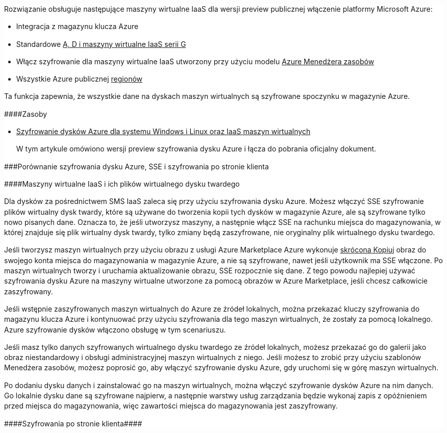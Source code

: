 Rozwiązanie obsługuje następujące maszyny wirtualne IaaS dla wersji preview publicznej włączenie platformy Microsoft Azure:

-   Integracja z magazynu klucza Azure

-   Standardowe [A, D i maszyny wirtualne IaaS serii G](https://azure.microsoft.com/pricing/details/virtual-machines/)

-   Włącz szyfrowanie dla maszyny wirtualne IaaS utworzony przy użyciu modelu [Azure Menedżera zasobów](../azure-resource-manager/resource-group-overview.md)

-   Wszystkie Azure publicznej [regionów](https://azure.microsoft.com/regions/)

Ta funkcja zapewnia, że wszystkie dane na dyskach maszyn wirtualnych są szyfrowane spoczynku w magazynie Azure.

####<a name="resources"></a>Zasoby

-   [Szyfrowanie dysków Azure dla systemu Windows i Linux oraz IaaS maszyn wirtualnych](https://gallery.technet.microsoft.com/Azure-Disk-Encryption-for-a0018eb0)

    W tym artykule omówiono wersji preview szyfrowania dysku Azure i łącza do pobrania oficjalny dokument.

###<a name="comparison-of-azure-disk-encryption-sse-and-client-side-encryption"></a>Porównanie szyfrowania dysku Azure, SSE i szyfrowania po stronie klienta

####<a name="iaas-vms-and-their-vhd-files"></a>Maszyny wirtualne IaaS i ich plików wirtualnego dysku twardego

Dla dysków za pośrednictwem SMS IaaS zaleca się przy użyciu szyfrowania dysku Azure. Możesz włączyć SSE szyfrowanie plików wirtualny dysk twardy, które są używane do tworzenia kopii tych dysków w magazynie Azure, ale są szyfrowane tylko nowo pisanych dane. Oznacza to, że jeśli utworzysz maszyny, a następnie włącz SSE na rachunku miejsca do magazynowania, w której znajduje się plik wirtualny dysk twardy, tylko zmiany będą zaszyfrowane, nie oryginalny plik wirtualnego dysku twardego.

Jeśli tworzysz maszyn wirtualnych przy użyciu obrazu z usługi Azure Marketplace Azure wykonuje [skrócona Kopiuj](https://en.wikipedia.org/wiki/Object_copying) obraz do swojego konta miejsca do magazynowania w magazynie Azure, a nie są szyfrowane, nawet jeśli użytkownik ma SSE włączone. Po maszyn wirtualnych tworzy i uruchamia aktualizowanie obrazu, SSE rozpocznie się dane. Z tego powodu najlepiej używać szyfrowania dysku Azure na maszyny wirtualne utworzone za pomocą obrazów w Azure Marketplace, jeśli chcesz całkowicie zaszyfrowany.

Jeśli wstępnie zaszyfrowanych maszyn wirtualnych do Azure ze źródeł lokalnych, można przekazać kluczy szyfrowania do magazynu klucza Azure i kontynuować przy użyciu szyfrowania dla tego maszyn wirtualnych, że zostały za pomocą lokalnego. Azure szyfrowanie dysków włączono obsługę w tym scenariuszu.

Jeśli masz tylko danych szyfrowanych wirtualnego dysku twardego ze źródeł lokalnych, możesz przekazać go do galerii jako obraz niestandardowy i obsługi administracyjnej maszyn wirtualnych z niego. Jeśli możesz to zrobić przy użyciu szablonów Menedżera zasobów, możesz poprosić go, aby włączyć szyfrowanie dysku Azure, gdy uruchomi się w górę maszyn wirtualnych.

Po dodaniu dysku danych i zainstalować go na maszyn wirtualnych, można włączyć szyfrowanie dysków Azure na nim danych. Go lokalnie dysku dane są szyfrowane najpierw, a następnie warstwy usług zarządzania będzie wykonaj zapis z opóźnieniem przed miejsca do magazynowania, więc zawartości miejsca do magazynowania jest zaszyfrowany.

####<a name="client-side-encryption"></a>Szyfrowania po stronie klienta####
